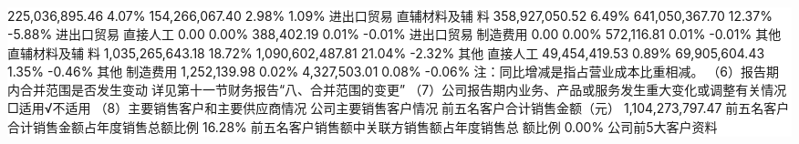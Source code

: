 225,036,895.46
4.07%
154,266,067.40
2.98%
1.09%
进出口贸易
直辅材料及辅
料
358,927,050.52
6.49%
641,050,367.70
12.37%
-5.88%
进出口贸易
直接人工
0.00
0.00%
388,402.19
0.01%
-0.01%
进出口贸易
制造费用
0.00
0.00%
572,116.81
0.01%
-0.01%
其他
直辅材料及辅
料
1,035,265,643.18
18.72%
1,090,602,487.81
21.04%
-2.32%
其他
直接人工
49,454,419.53
0.89%
69,905,604.43
1.35%
-0.46%
其他
制造费用
1,252,139.98
0.02%
4,327,503.01
0.08%
-0.06%
注：同比增减是指占营业成本比重相减。
（6）报告期内合并范围是否发生变动
详见第十一节财务报告“八、合并范围的变更”
（7）公司报告期内业务、产品或服务发生重大变化或调整有关情况
□适用√不适用
（8）主要销售客户和主要供应商情况
公司主要销售客户情况
前五名客户合计销售金额（元）
1,104,273,797.47
前五名客户合计销售金额占年度销售总额比例
16.28%
前五名客户销售额中关联方销售额占年度销售总
额比例
0.00%
公司前5大客户资料